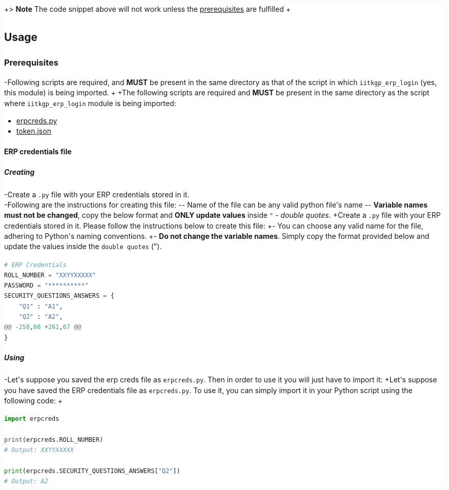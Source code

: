 +> **Note** The code snippet above will not work unless the <a href="#prerequisites">prerequisites</a> are fulfilled
+
 <div id="package-usage"></div>
 
 ## Usage
 
 <div id="prerequisites"></div>
 
 ### Prerequisites
-Following scripts are required, and **MUST** be present in the same directory as that of the script in which `iitkgp_erp_login` (yes, this module) is being imported.
+
+The following scripts are required and **MUST** be present in the same directory as the script where `iitkgp_erp_login` module is being imported:
 
 - <a href="#erpcreds">erpcreds.py</a>
 - <a href="#token">token.json</a>
 
 <div id="erpcreds"></div>
 
 #### ERP credentials file
 
 <div id="erpcreds-creating"></div>
 
 ##### Creating
 
-Create a `.py` file with your ERP credentials stored in it.<br>
-Following are the instructions for creating this file:
-- Name of the file can be any valid python file's name
-- **Variable names must not be changed**, copy the below format and **ONLY update values** inside `"` - _double quotes_.
+Create a `.py` file with your ERP credentials stored in it. Please follow the instructions below to create this file:
+- You can choose any valid name for the file, adhering to Python's naming conventions.
+- **Do not change the variable names**. Simply copy the format provided below and update the values inside the `double quotes` (").
   ```python
   # ERP Credentials
   ROLL_NUMBER = "XXYYXXXXX"
   PASSWORD = "**********"
   SECURITY_QUESTIONS_ANSWERS = {
       "Q1" : "A1",
       "Q2" : "A2",
@@ -258,66 +261,67 @@
   }
   ```
 
 <div id="erpcreds-using"></div>
 
 ##### Using
 
-Let's suppose you saved the erp creds file as `erpcreds.py`. Then in order to use it you will just have to import it:
+Let's suppose you have saved the ERP credentials file as `erpcreds.py`. To use it, you can simply import it in your Python script using the following code:
+
 ```python
 import erpcreds
 
 print(erpcreds.ROLL_NUMBER)
 # Output: XXYYXXXXX
 
 print(erpcreds.SECURITY_QUESTIONS_ANSWERS["Q2"])
 # Output: A2
 ```
 